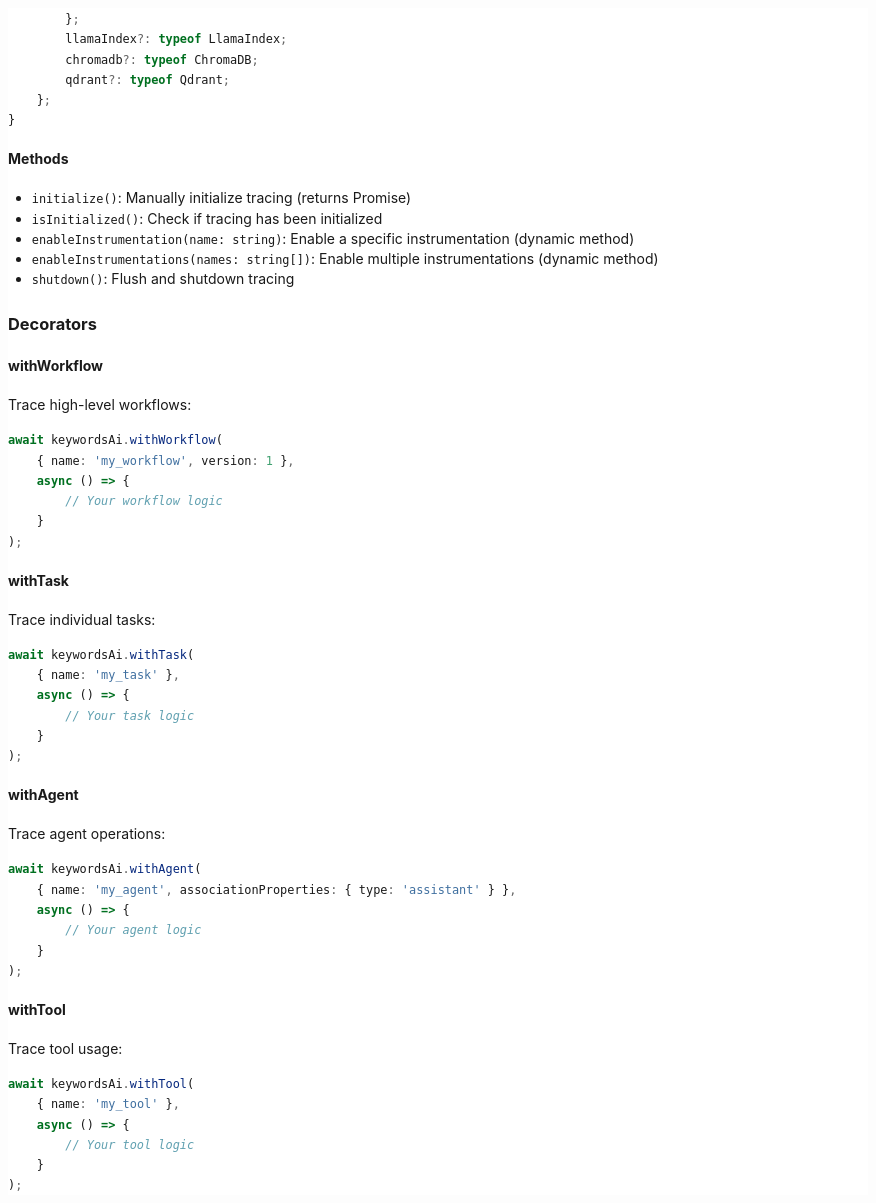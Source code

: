 ```typescript
        };
        llamaIndex?: typeof LlamaIndex;
        chromadb?: typeof ChromaDB;
        qdrant?: typeof Qdrant;
    };
}
```

#### Methods

- `initialize()`: Manually initialize tracing (returns Promise)
- `isInitialized()`: Check if tracing has been initialized
- `enableInstrumentation(name: string)`: Enable a specific instrumentation (dynamic method)
- `enableInstrumentations(names: string[])`: Enable multiple instrumentations (dynamic method)
- `shutdown()`: Flush and shutdown tracing

### Decorators

#### withWorkflow
Trace high-level workflows:
```typescript
await keywordsAi.withWorkflow(
    { name: 'my_workflow', version: 1 },
    async () => {
        // Your workflow logic
    }
);
```

#### withTask
Trace individual tasks:
```typescript
await keywordsAi.withTask(
    { name: 'my_task' },
    async () => {
        // Your task logic
    }
);
```

#### withAgent
Trace agent operations:
```typescript
await keywordsAi.withAgent(
    { name: 'my_agent', associationProperties: { type: 'assistant' } },
    async () => {
        // Your agent logic
    }
);
```

#### withTool
Trace tool usage:
```typescript
await keywordsAi.withTool(
    { name: 'my_tool' },
    async () => {
        // Your tool logic
    }
);
```
